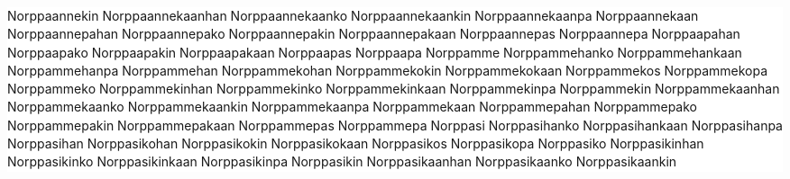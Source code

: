 Norppaannekin
Norppaannekaanhan
Norppaannekaanko
Norppaannekaankin
Norppaannekaanpa
Norppaannekaan
Norppaannepahan
Norppaannepako
Norppaannepakin
Norppaannepakaan
Norppaannepas
Norppaannepa
Norppaapahan
Norppaapako
Norppaapakin
Norppaapakaan
Norppaapas
Norppaapa
Norppamme
Norppammehanko
Norppammehankaan
Norppammehanpa
Norppammehan
Norppammekohan
Norppammekokin
Norppammekokaan
Norppammekos
Norppammekopa
Norppammeko
Norppammekinhan
Norppammekinko
Norppammekinkaan
Norppammekinpa
Norppammekin
Norppammekaanhan
Norppammekaanko
Norppammekaankin
Norppammekaanpa
Norppammekaan
Norppammepahan
Norppammepako
Norppammepakin
Norppammepakaan
Norppammepas
Norppammepa
Norppasi
Norppasihanko
Norppasihankaan
Norppasihanpa
Norppasihan
Norppasikohan
Norppasikokin
Norppasikokaan
Norppasikos
Norppasikopa
Norppasiko
Norppasikinhan
Norppasikinko
Norppasikinkaan
Norppasikinpa
Norppasikin
Norppasikaanhan
Norppasikaanko
Norppasikaankin